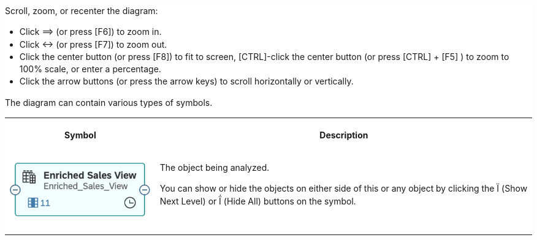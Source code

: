 </td>
<td valign="top">

Scroll, zoom, or recenter the diagram:

-   Click <span class="SAP-icons-V5"></span> \(or press [F6\]\) to zoom in.
-   Click <span class="SAP-icons-V5"></span> \(or press [F7\]\) to zoom out.
-   Click the center button \(or press [F8\]\) to fit to screen, [CTRL\]-click the center button \(or press [CTRL\] + [F5\] \) to zoom to 100% scale, or enter a percentage.
-   Click the arrow buttons \(or press the arrow keys\) to scroll horizontally or vertically.



</td>
</tr>
</table>

The diagram can contain various types of symbols. 


<table>
<tr>
<th valign="top">

Symbol

</th>
<th valign="top">

Description

</th>
</tr>
<tr>
<td valign="top">

![](images/Impact_and_Lineage_Analysis_-_Analyzed_Object_81ad0b4.png)

</td>
<td valign="top">

The object being analyzed.

You can show or hide the objects on either side of this or any object by clicking the <span class="SAP-icons-V5"></span> \(Show Next Level\) or <span class="SAP-icons-V5"></span> \(Hide All\) buttons on the symbol.

</td>
</tr>
<tr>
<td valign="top">
